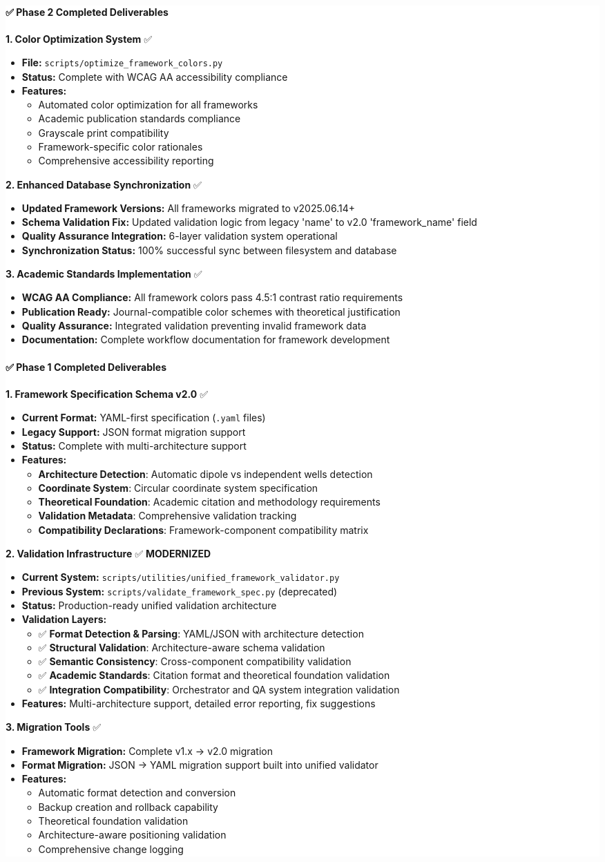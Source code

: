 #### ✅ Phase 2 Completed Deliverables

**1. Color Optimization System** ✅
- **File:** `scripts/optimize_framework_colors.py`
- **Status:** Complete with WCAG AA accessibility compliance
- **Features:**
  - Automated color optimization for all frameworks
  - Academic publication standards compliance
  - Grayscale print compatibility
  - Framework-specific color rationales
  - Comprehensive accessibility reporting

**2. Enhanced Database Synchronization** ✅
- **Updated Framework Versions:** All frameworks migrated to v2025.06.14+
- **Schema Validation Fix:** Updated validation logic from legacy 'name' to v2.0 'framework_name' field
- **Quality Assurance Integration:** 6-layer validation system operational
- **Synchronization Status:** 100% successful sync between filesystem and database

**3. Academic Standards Implementation** ✅
- **WCAG AA Compliance:** All framework colors pass 4.5:1 contrast ratio requirements
- **Publication Ready:** Journal-compatible color schemes with theoretical justification
- **Quality Assurance:** Integrated validation preventing invalid framework data
- **Documentation:** Complete workflow documentation for framework development

#### ✅ Phase 1 Completed Deliverables

**1. Framework Specification Schema v2.0** ✅
- **Current Format:** YAML-first specification (`.yaml` files)
- **Legacy Support:** JSON format migration support
- **Status:** Complete with multi-architecture support
- **Features:** 
  - **Architecture Detection**: Automatic dipole vs independent wells detection
  - **Coordinate System**: Circular coordinate system specification
  - **Theoretical Foundation**: Academic citation and methodology requirements
  - **Validation Metadata**: Comprehensive validation tracking
  - **Compatibility Declarations**: Framework-component compatibility matrix

**2. Validation Infrastructure** ✅ **MODERNIZED**
- **Current System:** `scripts/utilities/unified_framework_validator.py`
- **Previous System:** `scripts/validate_framework_spec.py` (deprecated)
- **Status:** Production-ready unified validation architecture
- **Validation Layers:**
  - ✅ **Format Detection & Parsing**: YAML/JSON with architecture detection
  - ✅ **Structural Validation**: Architecture-aware schema validation
  - ✅ **Semantic Consistency**: Cross-component compatibility validation
  - ✅ **Academic Standards**: Citation format and theoretical foundation validation
  - ✅ **Integration Compatibility**: Orchestrator and QA system integration validation
- **Features:** Multi-architecture support, detailed error reporting, fix suggestions

**3. Migration Tools** ✅
- **Framework Migration:** Complete v1.x → v2.0 migration
- **Format Migration:** JSON → YAML migration support built into unified validator
- **Features:** 
  - Automatic format detection and conversion
  - Backup creation and rollback capability
  - Theoretical foundation validation
  - Architecture-aware positioning validation
  - Comprehensive change logging
